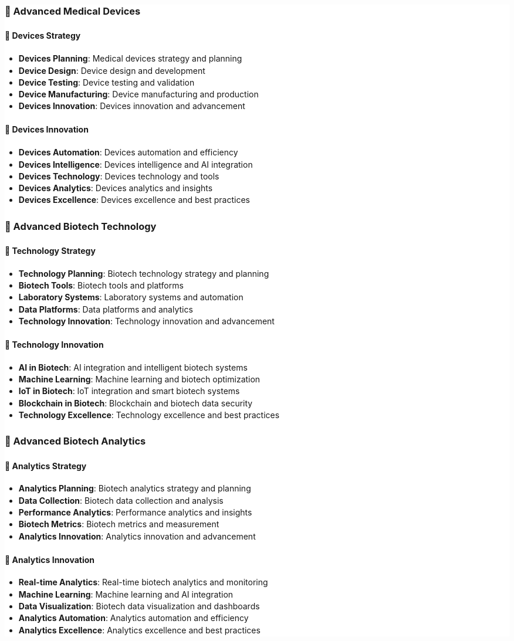 
### **🎯 Advanced Medical Devices**


#### **🎯 Devices Strategy**
- **Devices Planning**: Medical devices strategy and planning
- **Device Design**: Device design and development
- **Device Testing**: Device testing and validation
- **Device Manufacturing**: Device manufacturing and production
- **Devices Innovation**: Devices innovation and advancement


#### **🎯 Devices Innovation**
- **Devices Automation**: Devices automation and efficiency
- **Devices Intelligence**: Devices intelligence and AI integration
- **Devices Technology**: Devices technology and tools
- **Devices Analytics**: Devices analytics and insights
- **Devices Excellence**: Devices excellence and best practices


### **🎯 Advanced Biotech Technology**


#### **🎯 Technology Strategy**
- **Technology Planning**: Biotech technology strategy and planning
- **Biotech Tools**: Biotech tools and platforms
- **Laboratory Systems**: Laboratory systems and automation
- **Data Platforms**: Data platforms and analytics
- **Technology Innovation**: Technology innovation and advancement


#### **🎯 Technology Innovation**
- **AI in Biotech**: AI integration and intelligent biotech systems
- **Machine Learning**: Machine learning and biotech optimization
- **IoT in Biotech**: IoT integration and smart biotech systems
- **Blockchain in Biotech**: Blockchain and biotech data security
- **Technology Excellence**: Technology excellence and best practices


### **🎯 Advanced Biotech Analytics**


#### **🎯 Analytics Strategy**
- **Analytics Planning**: Biotech analytics strategy and planning
- **Data Collection**: Biotech data collection and analysis
- **Performance Analytics**: Performance analytics and insights
- **Biotech Metrics**: Biotech metrics and measurement
- **Analytics Innovation**: Analytics innovation and advancement


#### **🎯 Analytics Innovation**
- **Real-time Analytics**: Real-time biotech analytics and monitoring
- **Machine Learning**: Machine learning and AI integration
- **Data Visualization**: Biotech data visualization and dashboards
- **Analytics Automation**: Analytics automation and efficiency
- **Analytics Excellence**: Analytics excellence and best practices
